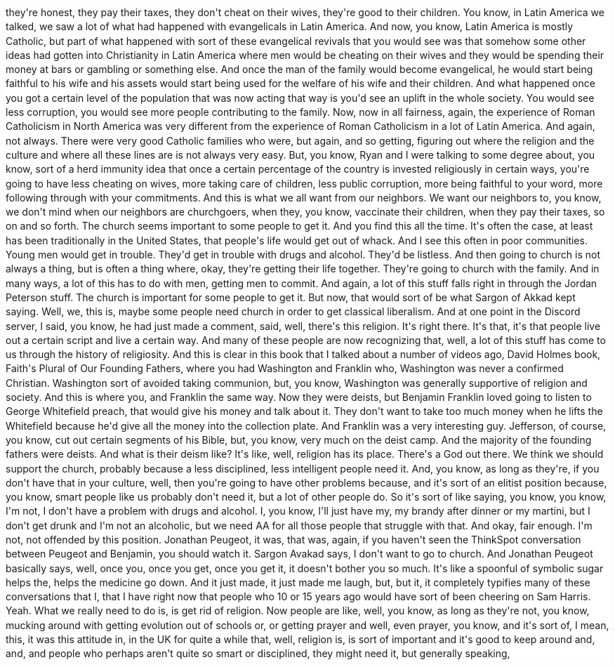 they're honest, they pay their taxes, they don't cheat on their wives, they're good to their children. You know, in Latin America we talked, we saw a lot of what had happened with evangelicals in Latin America. And now, you know, Latin America is mostly Catholic, but part of what happened with sort of these evangelical revivals that you would see was that somehow some other ideas had gotten into Christianity in Latin America where men would be cheating on their wives and they would be spending their money at bars or gambling or something else. And once the man of the family would become evangelical, he would start being faithful to his wife and his assets would start being used for the welfare of his wife and their children. And what happened once you got a certain level of the population that was now acting that way is you'd see an uplift in the whole society. You would see less corruption, you would see more people contributing to the family. Now, now in all fairness, again, the experience of Roman Catholicism in North America was very different from the experience of Roman Catholicism in a lot of Latin America. And again, not always. There were very good Catholic families who were, but again, and so getting, figuring out where the religion and the culture and where all these lines are is not always very easy. But, you know, Ryan and I were talking to some degree about, you know, sort of a herd immunity idea that once a certain percentage of the country is invested religiously in certain ways, you're going to have less cheating on wives, more taking care of children, less public corruption, more being faithful to your word, more following through with your commitments. And this is what we all want from our neighbors. We want our neighbors to, you know, we don't mind when our neighbors are churchgoers, when they, you know, vaccinate their children, when they pay their taxes, so on and so forth. The church seems important to some people to get it. And you find this all the time. It's often the case, at least has been traditionally in the United States, that people's life would get out of whack. And I see this often in poor communities. Young men would get in trouble. They'd get in trouble with drugs and alcohol. They'd be listless. And then going to church is not always a thing, but is often a thing where, okay, they're getting their life together. They're going to church with the family. And in many ways, a lot of this has to do with men, getting men to commit. And again, a lot of this stuff falls right in through the Jordan Peterson stuff. The church is important for some people to get it. But now, that would sort of be what Sargon of Akkad kept saying. Well, we, this is, maybe some people need church in order to get classical liberalism. And at one point in the Discord server, I said, you know, he had just made a comment, said, well, there's this religion. It's right there. It's that, it's that people live out a certain script and live a certain way. And many of these people are now recognizing that, well, a lot of this stuff has come to us through the history of religiosity. And this is clear in this book that I talked about a number of videos ago, David Holmes book, Faith's Plural of Our Founding Fathers, where you had Washington and Franklin who, Washington was never a confirmed Christian. Washington sort of avoided taking communion, but, you know, Washington was generally supportive of religion and society. And this is where you, and Franklin the same way. Now they were deists, but Benjamin Franklin loved going to listen to George Whitefield preach, that would give his money and talk about it. They don't want to take too much money when he lifts the Whitefield because he'd give all the money into the collection plate. And Franklin was a very interesting guy. Jefferson, of course, you know, cut out certain segments of his Bible, but, you know, very much on the deist camp. And the majority of the founding fathers were deists. And what is their deism like? It's like, well, religion has its place. There's a God out there. We think we should support the church, probably because a less disciplined, less intelligent people need it. And, you know, as long as they're, if you don't have that in your culture, well, then you're going to have other problems because, and it's sort of an elitist position because, you know, smart people like us probably don't need it, but a lot of other people do. So it's sort of like saying, you know, you know, I'm not, I don't have a problem with drugs and alcohol. I, you know, I'll just have my, my brandy after dinner or my martini, but I don't get drunk and I'm not an alcoholic, but we need AA for all those people that struggle with that. And okay, fair enough. I'm not, not offended by this position. Jonathan Peugeot, it was, that was, again, if you haven't seen the ThinkSpot conversation between Peugeot and Benjamin, you should watch it. Sargon Avakad says, I don't want to go to church. And Jonathan Peugeot basically says, well, once you, once you get, once you get it, it doesn't bother you so much. It's like a spoonful of symbolic sugar helps the, helps the medicine go down. And it just made, it just made me laugh, but, but it, it completely typifies many of these conversations that I, that I have right now that people who 10 or 15 years ago would have sort of been cheering on Sam Harris. Yeah. What we really need to do is, is get rid of religion. Now people are like, well, you know, as long as they're not, you know, mucking around with getting evolution out of schools or, or getting prayer and well, even prayer, you know, and it's sort of, I mean, this, it was this attitude in, in the UK for quite a while that, well, religion is, is sort of important and it's good to keep around and, and, and people who perhaps aren't quite so smart or disciplined, they might need it, but generally speaking,